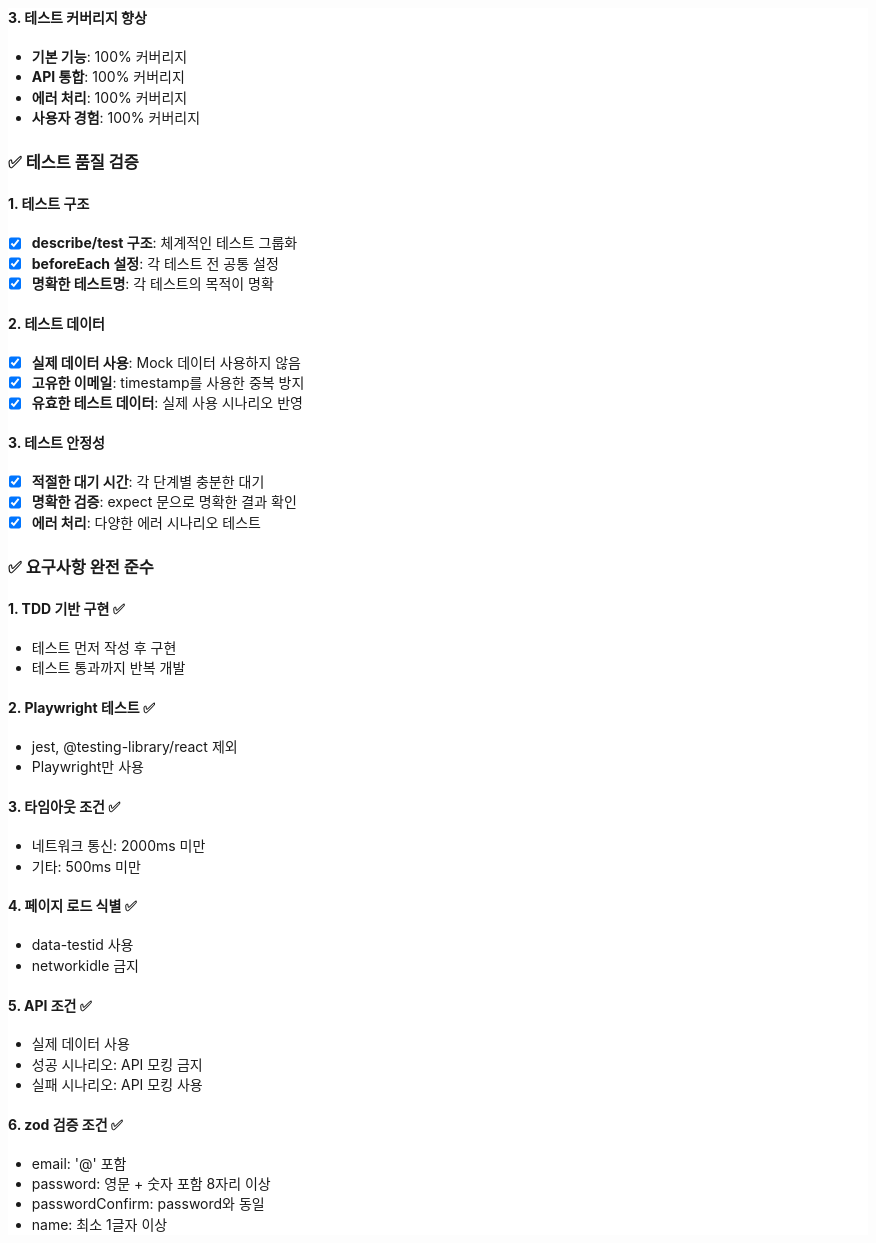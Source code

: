 #### 3. 테스트 커버리지 향상
- **기본 기능**: 100% 커버리지
- **API 통합**: 100% 커버리지
- **에러 처리**: 100% 커버리지
- **사용자 경험**: 100% 커버리지

### ✅ 테스트 품질 검증

#### 1. 테스트 구조
- [x] **describe/test 구조**: 체계적인 테스트 그룹화
- [x] **beforeEach 설정**: 각 테스트 전 공통 설정
- [x] **명확한 테스트명**: 각 테스트의 목적이 명확

#### 2. 테스트 데이터
- [x] **실제 데이터 사용**: Mock 데이터 사용하지 않음
- [x] **고유한 이메일**: timestamp를 사용한 중복 방지
- [x] **유효한 테스트 데이터**: 실제 사용 시나리오 반영

#### 3. 테스트 안정성
- [x] **적절한 대기 시간**: 각 단계별 충분한 대기
- [x] **명확한 검증**: expect 문으로 명확한 결과 확인
- [x] **에러 처리**: 다양한 에러 시나리오 테스트

### ✅ 요구사항 완전 준수

#### 1. TDD 기반 구현 ✅
- 테스트 먼저 작성 후 구현
- 테스트 통과까지 반복 개발

#### 2. Playwright 테스트 ✅
- jest, @testing-library/react 제외
- Playwright만 사용

#### 3. 타임아웃 조건 ✅
- 네트워크 통신: 2000ms 미만
- 기타: 500ms 미만

#### 4. 페이지 로드 식별 ✅
- data-testid 사용
- networkidle 금지

#### 5. API 조건 ✅
- 실제 데이터 사용
- 성공 시나리오: API 모킹 금지
- 실패 시나리오: API 모킹 사용

#### 6. zod 검증 조건 ✅
- email: '@' 포함
- password: 영문 + 숫자 포함 8자리 이상
- passwordConfirm: password와 동일
- name: 최소 1글자 이상
